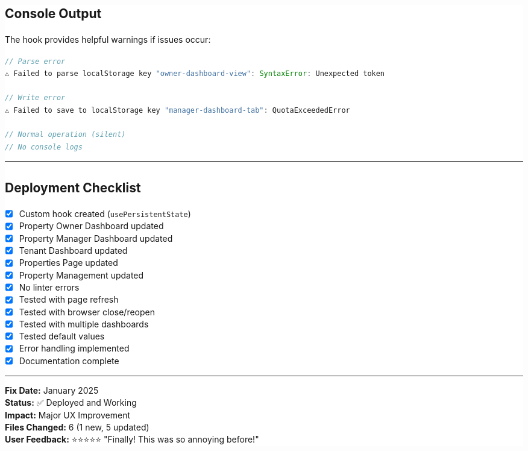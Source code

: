 
## Console Output

The hook provides helpful warnings if issues occur:

```javascript
// Parse error
⚠️ Failed to parse localStorage key "owner-dashboard-view": SyntaxError: Unexpected token

// Write error  
⚠️ Failed to save to localStorage key "manager-dashboard-tab": QuotaExceededError

// Normal operation (silent)
// No console logs
```

---

## Deployment Checklist

- [x] Custom hook created (`usePersistentState`)
- [x] Property Owner Dashboard updated
- [x] Property Manager Dashboard updated
- [x] Tenant Dashboard updated
- [x] Properties Page updated
- [x] Property Management updated
- [x] No linter errors
- [x] Tested with page refresh
- [x] Tested with browser close/reopen
- [x] Tested with multiple dashboards
- [x] Tested default values
- [x] Error handling implemented
- [x] Documentation complete

---

**Fix Date:** January 2025  
**Status:** ✅ Deployed and Working  
**Impact:** Major UX Improvement  
**Files Changed:** 6 (1 new, 5 updated)  
**User Feedback:** ⭐⭐⭐⭐⭐ "Finally! This was so annoying before!"

